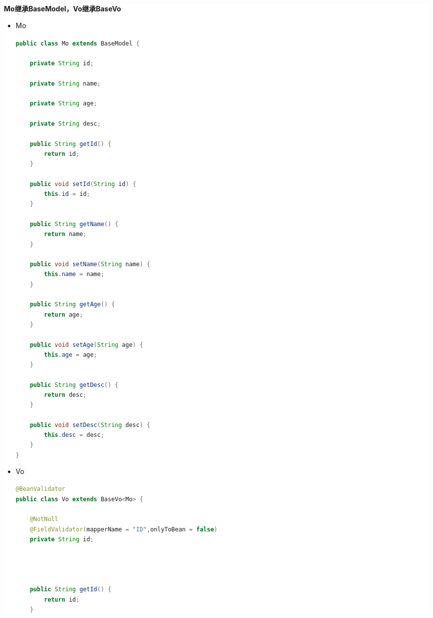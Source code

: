 **Mo继承BaseModel，Vo继承BaseVo**

- Mo

  ```java
  public class Mo extends BaseModel {
  
      private String id;
  
      private String name;
  
      private String age;
  
      private String desc;
  
      public String getId() {
          return id;
      }
  
      public void setId(String id) {
          this.id = id;
      }
  
      public String getName() {
          return name;
      }
  
      public void setName(String name) {
          this.name = name;
      }
  
      public String getAge() {
          return age;
      }
  
      public void setAge(String age) {
          this.age = age;
      }
  
      public String getDesc() {
          return desc;
      }
  
      public void setDesc(String desc) {
          this.desc = desc;
      }
  }
  ```

- Vo

  ```java
  @BeanValidator
  public class Vo extends BaseVo<Mo> {
  
      @NotNull
      @FieldValidator(mapperName = "ID",onlyToBean = false)
      private String id;
  
  
  
  
      public String getId() {
          return id;
      }
  
  ```